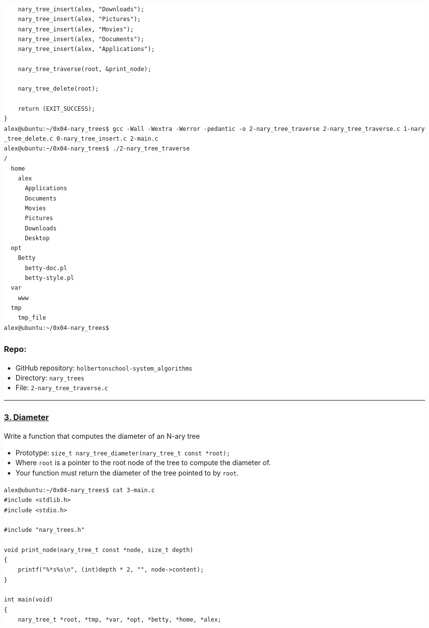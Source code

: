 ```
    nary_tree_insert(alex, "Downloads");
    nary_tree_insert(alex, "Pictures");
    nary_tree_insert(alex, "Movies");
    nary_tree_insert(alex, "Documents");
    nary_tree_insert(alex, "Applications");

    nary_tree_traverse(root, &print_node);

    nary_tree_delete(root);

    return (EXIT_SUCCESS);
}
alex@ubuntu:~/0x04-nary_trees$ gcc -Wall -Wextra -Werror -pedantic -o 2-nary_tree_traverse 2-nary_tree_traverse.c 1-nary_tree_delete.c 0-nary_tree_insert.c 2-main.c
alex@ubuntu:~/0x04-nary_trees$ ./2-nary_tree_traverse
/
  home
    alex
      Applications
      Documents
      Movies
      Pictures
      Downloads
      Desktop
  opt
    Betty
      betty-doc.pl
      betty-style.pl
  var
    www
  tmp
    tmp_file
alex@ubuntu:~/0x04-nary_trees$
```

### Repo:

* GitHub repository: `holbertonschool-system_algorithms`
* Directory: `nary_trees`
* File: `2-nary_tree_traverse.c`

---

### [3. Diameter](./3-nary_tree_diameter.c)
Write a function that computes the diameter of an N-ary tree

* Prototype: `size_t nary_tree_diameter(nary_tree_t const *root);`
* Where `root` is a pointer to the root node of the tree to compute the diameter of.
* Your function must return the diameter of the tree pointed to by `root`.
```
alex@ubuntu:~/0x04-nary_trees$ cat 3-main.c
#include <stdlib.h>
#include <stdio.h>

#include "nary_trees.h"

void print_node(nary_tree_t const *node, size_t depth)
{
    printf("%*s%s\n", (int)depth * 2, "", node->content);
}

int main(void)
{
    nary_tree_t *root, *tmp, *var, *opt, *betty, *home, *alex;
```